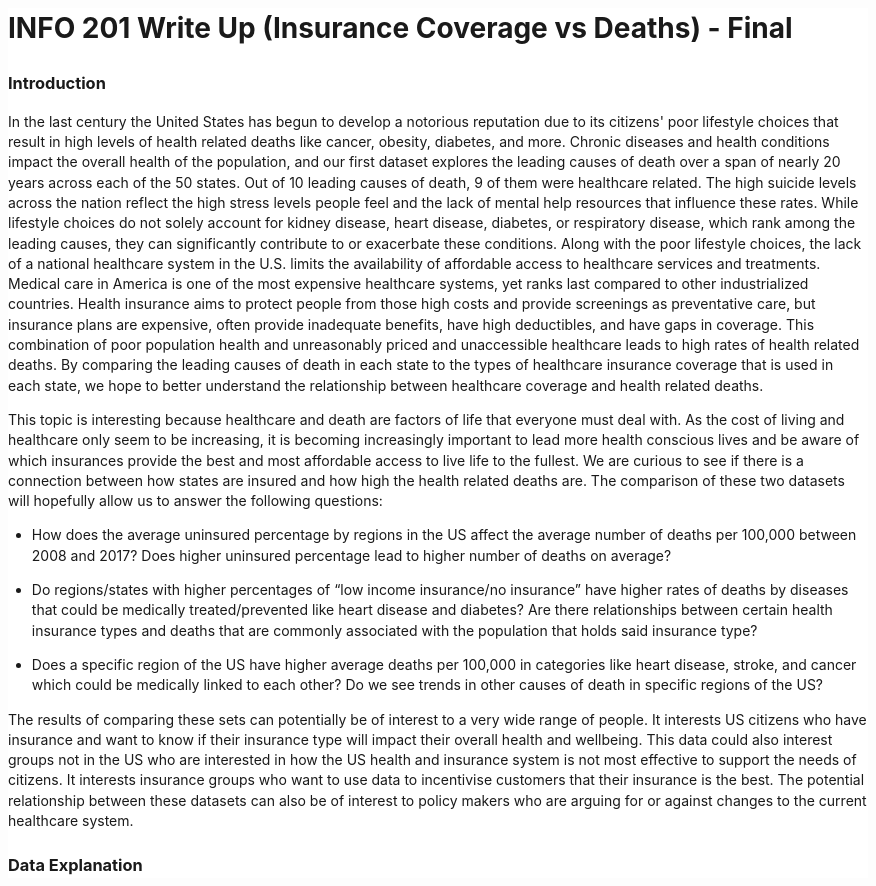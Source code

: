 # INFO 201 Write Up (Insurance Coverage vs Deaths) - Final

### Introduction
In the last century the United States has begun to develop a notorious reputation due to its citizens' poor lifestyle choices that result in high levels of health related deaths like cancer, obesity, diabetes, and more. Chronic diseases and health conditions impact the overall health of the population, and our first dataset explores the leading causes of death over a span of nearly 20 years across each of the 50 states. Out of 10 leading causes of death, 9 of them were healthcare related. The high suicide levels across the nation reflect the high stress levels people feel and the lack of mental help resources that influence these rates. While lifestyle choices do not solely account for kidney disease, heart disease, diabetes, or respiratory disease, which rank among the leading causes, they can significantly contribute to or exacerbate these conditions. Along with the poor lifestyle choices, the lack of a national healthcare system in the U.S. limits the availability of affordable access to healthcare services and treatments. Medical care in America is one of the most expensive healthcare systems, yet ranks last compared to other industrialized countries. Health insurance aims to protect people from those high costs and provide screenings as preventative care, but insurance plans are expensive, often provide inadequate benefits, have high deductibles, and have gaps in coverage. This combination of poor population health and unreasonably priced and unaccessible healthcare leads to high rates of health related deaths. By comparing the leading causes of death in each state to the types of healthcare insurance coverage that is used in each state, we hope to better understand the relationship between healthcare coverage and health related deaths. 

This topic is interesting because healthcare and death are factors of life that everyone must deal with. As the cost of living and healthcare only seem to be increasing, it is becoming increasingly important to lead more health conscious lives and be aware of which insurances provide the best and most affordable access to live life to the fullest. We are curious to see if there is a connection between how states are insured and how high the health related deaths are. The comparison of these two datasets will hopefully allow us to answer the following questions:

- How does the average uninsured percentage by regions in the US affect the average number of deaths per 100,000 between 2008 and 2017? Does higher uninsured percentage lead to higher number of deaths on average?

- Do regions/states with higher percentages of “low income insurance/no insurance” have higher rates of deaths by diseases that could be medically treated/prevented like heart disease and diabetes? Are there relationships between certain health insurance types and deaths that are commonly associated with the population that holds said insurance type? 

- Does a specific region of the US have higher average deaths per 100,000 in categories like heart disease, stroke, and cancer which could be medically linked to each other? Do we see trends in other causes of death in specific regions of the US?

The results of comparing these sets can potentially be of interest to a very wide range of people. It interests US citizens who have insurance and want to know if their insurance type will impact their overall health and wellbeing. This data could also interest groups not in the US who are interested in how the US health and insurance system is not most effective to support the needs of citizens. It interests insurance groups who want to use data to incentivise customers that their insurance is the best. The potential relationship between these datasets can also be of interest to policy makers who are arguing for or against changes to the current healthcare system. 

### Data Explanation